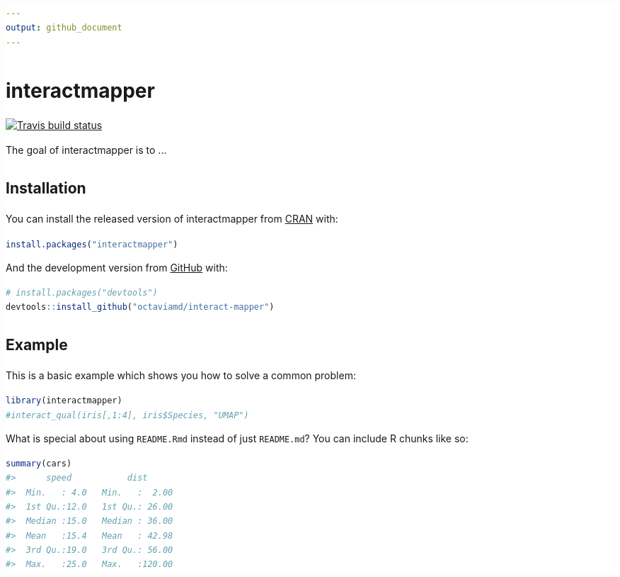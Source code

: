 ```yaml
---
output: github_document
---
```





# interactmapper


[![Travis build status](https://travis-ci.org/octaviamd/interact-mapper.svg?branch=master)](https://travis-ci.org/octaviamd/interact-mapper)


The goal of interactmapper is to ...

## Installation

You can install the released version of interactmapper from [CRAN](https://CRAN.R-project.org) with:

``` r
install.packages("interactmapper")
```

And the development version from [GitHub](https://github.com/) with:

``` r
# install.packages("devtools")
devtools::install_github("octaviamd/interact-mapper")
```
## Example

This is a basic example which shows you how to solve a common problem:


```r
library(interactmapper)
#interact_qual(iris[,1:4], iris$Species, "UMAP")
```

What is special about using `README.Rmd` instead of just `README.md`? You can include R chunks like so:


```r
summary(cars)
#>      speed           dist       
#>  Min.   : 4.0   Min.   :  2.00  
#>  1st Qu.:12.0   1st Qu.: 26.00  
#>  Median :15.0   Median : 36.00  
#>  Mean   :15.4   Mean   : 42.98  
#>  3rd Qu.:19.0   3rd Qu.: 56.00  
#>  Max.   :25.0   Max.   :120.00
```

